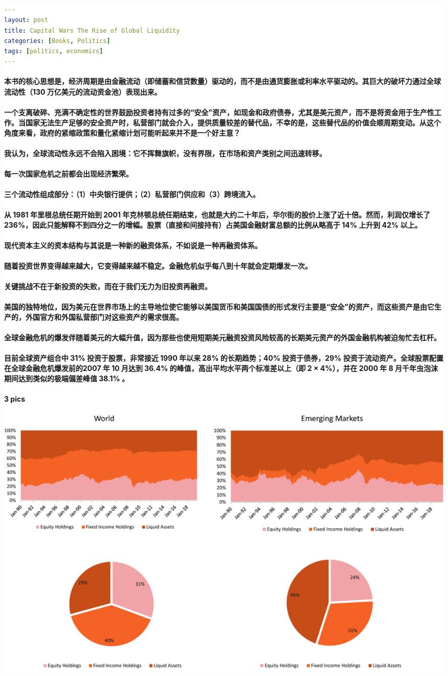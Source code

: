 ```yaml
---
layout: post
title: Capital Wars The Rise of Global Liquidity
categories: [Books, Politics]
tags: [politics, economics]
---
```

#### 本书的核心思想是，经济周期是由金融流动（即储蓄和信贷数量）驱动的，而不是由通货膨胀或利率水平驱动的。其巨大的破坏力通过全球流动性（130 万亿美元的流动资金池）表现出来。
#### 一个支离破碎、充满不确定性的世界鼓励投资者持有过多的“安全”资产，如现金和政府债券，尤其是美元资产，而不是将资金用于生产性工作。当国家无法生产足够的安全资产时，私营部门就会介入，提供质量较差的替代品，不幸的是，这些替代品的价值会顺周期变动。从这个角度来看，政府的紧缩政策和量化紧缩计划可能听起来并不是一个好主意？
#### 我认为，全球流动性永远不会陷入困境：它不挥舞旗帜，没有界限，在市场和资产类别之间迅速转移。
#### 每一次国家危机之前都会出现经济繁荣。
#### 三个流动性组成部分：（1）中央银行提供；（2）私营部门供应和（3）跨境流入。
#### 从 1981 年里根总统任期开始到 2001 年克林顿总统任期结束，也就是大约二十年后，华尔街的股价上涨了近十倍。然而，利润仅增长了 236%，因此只能解释不到四分之一的增幅。股票（直接和间接持有）占美国金融财富总额的比例从略高于 14% 上升到 42% 以上。
#### 现代资本主义的资本结构与其说是一种新的融资体系，不如说是一种再融资体系。
#### 随着投资世界变得越来越大，它变得越来越不稳定。金融危机似乎每八到十年就会定期爆发一次。
#### 关键挑战不在于新投资的失败，而在于我们无力为旧投资再融资。
#### 美国的独特地位，因为美元在世界市场上的主导地位使它能够以美国货币和美国国债的形式发行主要是“安全”的资产，而这些资产是由它生产的，外国官方和外国私营部门对这些资产的需求很高。
#### 全球金融危机的爆发伴随着美元的大幅升值，因为那些也使用短期美元融资投资风险较高的长期美元资产的外国金融机构被迫匆忙去杠杆。
#### 目前全球资产组合中 31% 投资于股票，非常接近 1990 年以来 28% 的长期趋势；40% 投资于债券，29% 投资于流动资产。全球股票配置在全球金融危机爆发前的2007 年 10 月达到 36.4% 的峰值，高出平均水平两个标准差以上（即 2 × 4%），并在 2000 年 8 月千年虫泡沫期间达到类似的极端偏差峰值 38.1% 。
#### 3 pics

![](https://raw.githubusercontent.com/An-Cheon/An-Cheon.github.io/master/images/Liquidity1.png)    